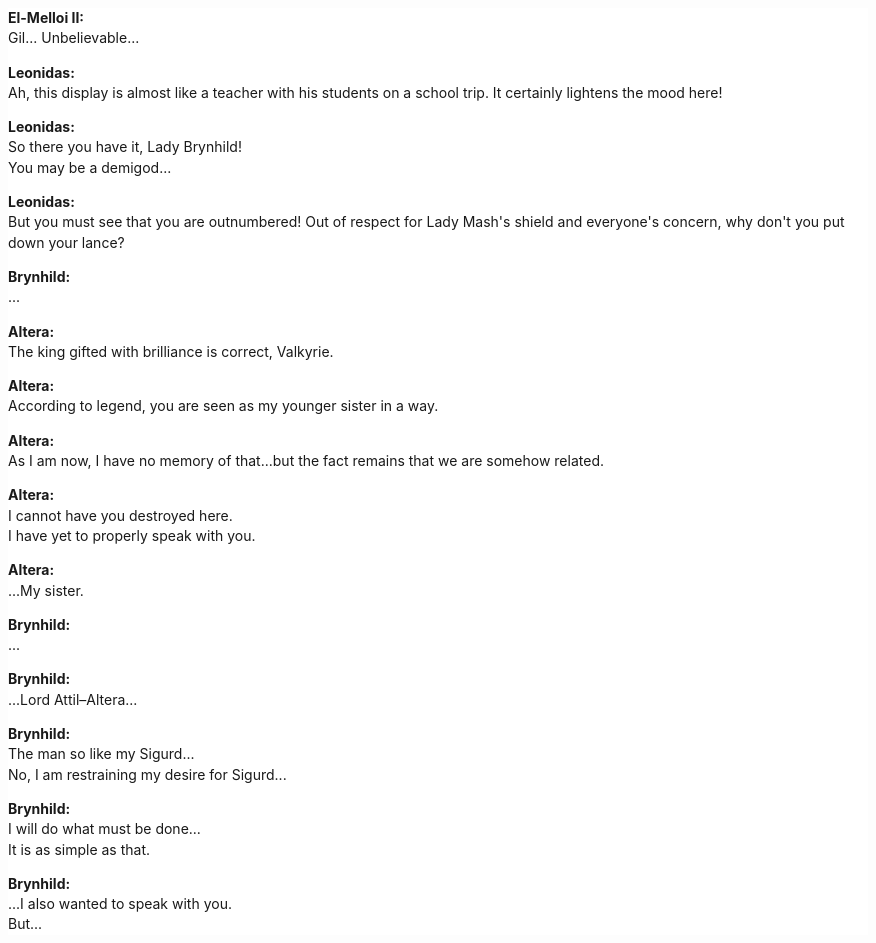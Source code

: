    
**El-Melloi II:**   
Gil... Unbelievable...  
  
   
**Leonidas:**   
Ah, this display is almost like a teacher with his students on a school trip. It certainly lightens the mood here!  
  
   
**Leonidas:**   
So there you have it, Lady Brynhild!  
You may be a demigod...  
  
   
**Leonidas:**   
But you must see that you are outnumbered! Out of respect for Lady Mash's shield and everyone's concern, why don't you put down your lance?  
  
   
**Brynhild:**   
...  
  
   
**Altera:**   
The king gifted with brilliance is correct, Valkyrie.  
  
   
**Altera:**   
According to legend, you are seen as my younger sister in a way.  
  
   
**Altera:**   
As I am now, I have no memory of that...but the fact remains that we are somehow related.  
  
   
**Altera:**   
I cannot have you destroyed here.  
I have yet to properly speak with you.  
  
   
**Altera:**   
...My sister.  
  
   
**Brynhild:**   
...  
  
   
**Brynhild:**   
...Lord Attil&ndash;Altera...  
  
   
**Brynhild:**   
The man so like my Sigurd...  
No, I am restraining my desire for Sigurd...  
  
   
**Brynhild:**   
I will do what must be done...  
It is as simple as that.  
  
   
**Brynhild:**   
...I also wanted to speak with you.  
But...  
  